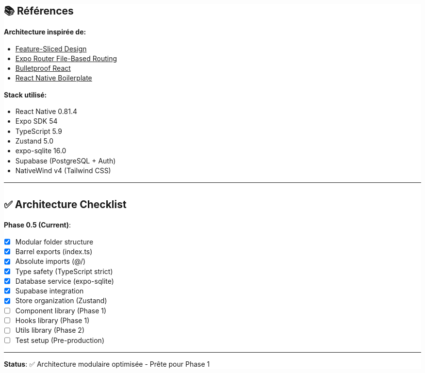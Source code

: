 
## 📚 Références

**Architecture inspirée de:**

- [Feature-Sliced Design](https://feature-sliced.design/)
- [Expo Router File-Based Routing](https://docs.expo.dev/router/introduction/)
- [Bulletproof React](https://github.com/alan2207/bulletproof-react)
- [React Native Boilerplate](https://github.com/thecodingmachine/react-native-boilerplate)

**Stack utilisé:**

- React Native 0.81.4
- Expo SDK 54
- TypeScript 5.9
- Zustand 5.0
- expo-sqlite 16.0
- Supabase (PostgreSQL + Auth)
- NativeWind v4 (Tailwind CSS)

---

## ✅ Architecture Checklist

**Phase 0.5 (Current)**:

- [x] Modular folder structure
- [x] Barrel exports (index.ts)
- [x] Absolute imports (@/)
- [x] Type safety (TypeScript strict)
- [x] Database service (expo-sqlite)
- [x] Supabase integration
- [x] Store organization (Zustand)
- [ ] Component library (Phase 1)
- [ ] Hooks library (Phase 1)
- [ ] Utils library (Phase 2)
- [ ] Test setup (Pre-production)

---

**Status**: ✅ Architecture modulaire optimisée - Prête pour Phase 1
